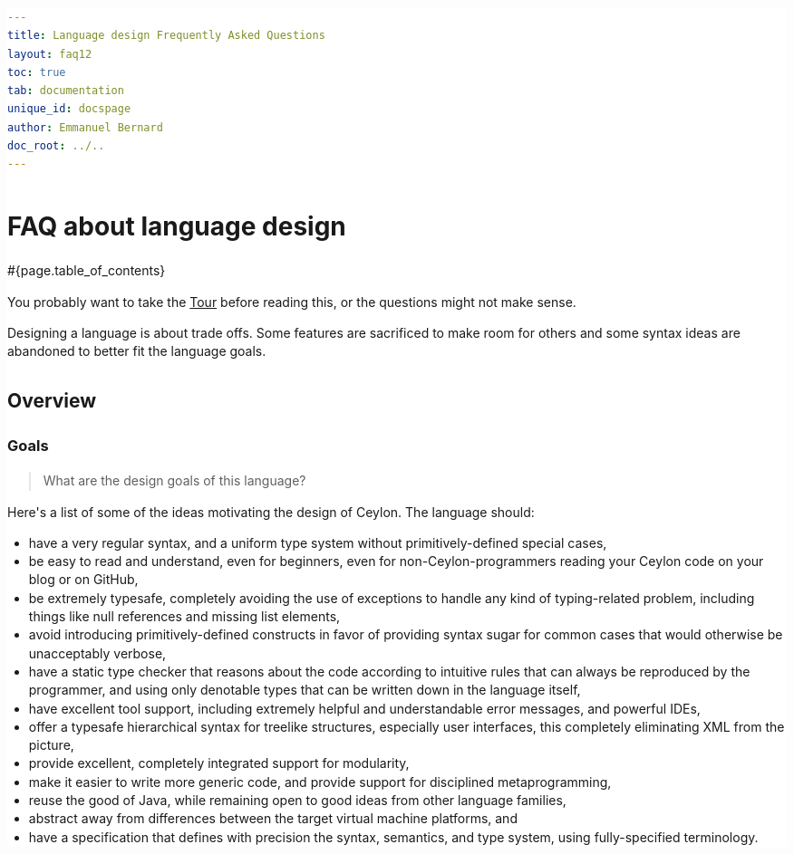 ```yaml
---
title: Language design Frequently Asked Questions 
layout: faq12
toc: true
tab: documentation
unique_id: docspage
author: Emmanuel Bernard
doc_root: ../..
---
```


# FAQ about language design

#{page.table_of_contents}

You probably want to take the [Tour](#{page.doc_root}/tour) before 
reading this, or the questions might not make sense.

Designing a language is about trade offs. Some features are 
sacrificed to make room for others and some syntax ideas are 
abandoned to better fit the language goals.

## Overview

### Goals

> What are the design goals of this language?

Here's a list of some of the ideas motivating the design of
Ceylon. The language should:

* have a very regular syntax, and a uniform type system without 
  primitively-defined special cases,
* be easy to read and understand, even for beginners, even for
  non-Ceylon-programmers reading your Ceylon code on your blog 
  or on GitHub,
* be extremely typesafe, completely avoiding the use of 
  exceptions to handle any kind of typing-related problem, 
  including things like null references and missing list 
  elements,
* avoid introducing primitively-defined constructs in favor of 
  providing syntax sugar for common cases that would otherwise
  be unacceptably verbose,  
* have a static type checker that reasons about the code 
  according to intuitive rules that can always be reproduced 
  by the programmer, and using only denotable types that can 
  be written down in the language itself, 
* have excellent tool support, including extremely helpful 
  and understandable error messages, and powerful IDEs,
* offer a typesafe hierarchical syntax for treelike structures,
  especially user interfaces, this completely eliminating XML
  from the picture,
* provide excellent, completely integrated support for 
  modularity,
* make it easier to write more generic code, and provide 
  support for disciplined metaprogramming,
* reuse the good of Java, while remaining open to good ideas 
  from other language families,
* abstract away from differences between the target virtual
  machine platforms, and
* have a specification that defines with precision the 
  syntax, semantics, and type system, using fully-specified 
  terminology. 